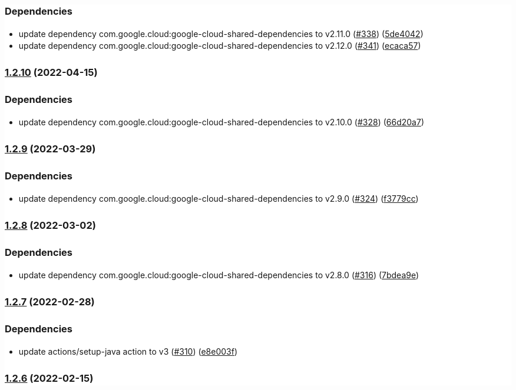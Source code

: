 
### Dependencies

* update dependency com.google.cloud:google-cloud-shared-dependencies to v2.11.0 ([#338](https://github.com/googleapis/java-accesscontextmanager/issues/338)) ([5de4042](https://github.com/googleapis/java-accesscontextmanager/commit/5de4042e93240f64e9eb26c42b2b869a8f334481))
* update dependency com.google.cloud:google-cloud-shared-dependencies to v2.12.0 ([#341](https://github.com/googleapis/java-accesscontextmanager/issues/341)) ([ecaca57](https://github.com/googleapis/java-accesscontextmanager/commit/ecaca579340770c07e19a600fa6e2eff5a111f85))

### [1.2.10](https://github.com/googleapis/java-accesscontextmanager/compare/v1.2.9...v1.2.10) (2022-04-15)


### Dependencies

* update dependency com.google.cloud:google-cloud-shared-dependencies to v2.10.0 ([#328](https://github.com/googleapis/java-accesscontextmanager/issues/328)) ([66d20a7](https://github.com/googleapis/java-accesscontextmanager/commit/66d20a7278c847d0ced2e83f7b4b2a408607597c))

### [1.2.9](https://github.com/googleapis/java-accesscontextmanager/compare/v1.2.8...v1.2.9) (2022-03-29)


### Dependencies

* update dependency com.google.cloud:google-cloud-shared-dependencies to v2.9.0 ([#324](https://github.com/googleapis/java-accesscontextmanager/issues/324)) ([f3779cc](https://github.com/googleapis/java-accesscontextmanager/commit/f3779cc1b42d727bedc185b68ff08e1009d99051))

### [1.2.8](https://github.com/googleapis/java-accesscontextmanager/compare/v1.2.7...v1.2.8) (2022-03-02)


### Dependencies

* update dependency com.google.cloud:google-cloud-shared-dependencies to v2.8.0 ([#316](https://github.com/googleapis/java-accesscontextmanager/issues/316)) ([7bdea9e](https://github.com/googleapis/java-accesscontextmanager/commit/7bdea9eee1ab1a19ecb4e02bdce24263fb3c58fb))

### [1.2.7](https://github.com/googleapis/java-accesscontextmanager/compare/v1.2.6...v1.2.7) (2022-02-28)


### Dependencies

* update actions/setup-java action to v3 ([#310](https://github.com/googleapis/java-accesscontextmanager/issues/310)) ([e8e003f](https://github.com/googleapis/java-accesscontextmanager/commit/e8e003fa89b162f345bbed63c609a58dec8028b5))

### [1.2.6](https://github.com/googleapis/java-accesscontextmanager/compare/v1.2.5...v1.2.6) (2022-02-15)
